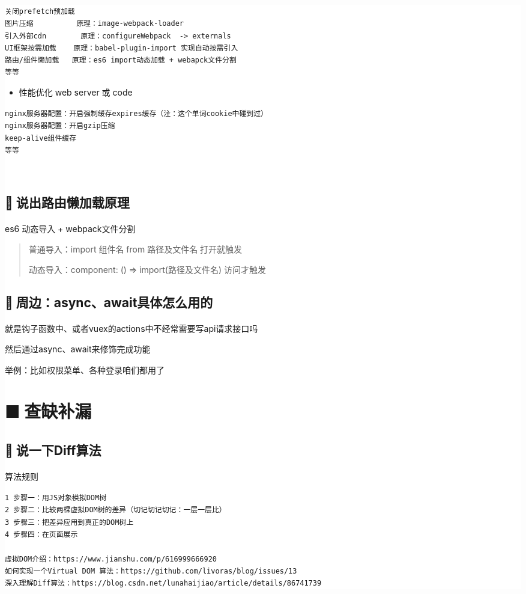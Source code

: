 ```
关闭prefetch预加载 
图片压缩  		  原理：image-webpack-loader
引入外部cdn  	   原理：configureWebpack  -> externals 
UI框架按需加载    原理：babel-plugin-import 实现自动按需引入
路由/组件懒加载   原理：es6 import动态加载 + webapck文件分割
等等
```

- 性能优化  web server 或 code

```
nginx服务器配置：开启强制缓存expires缓存（注：这个单词cookie中碰到过）
nginx服务器配置：开启gzip压缩
keep-alive组件缓存
等等
```



​    

## 🌟 说出路由懒加载原理

es6 动态导入 + webpack文件分割



> 普通导入：import  组件名  from  路径及文件名      打开就触发
>
> 动态导入：component: () => import(路径及文件名)   访问才触发



## 🌟 周边：async、await具体怎么用的

就是钩子函数中、或者vuex的actions中不经常需要写api请求接口吗

然后通过async、await来修饰完成功能



举例：比如权限菜单、各种登录咱们都用了



# ■ 查缺补漏





##  🌟 说一下Diff算法

算法规则

```
1 步骤一：用JS对象模拟DOM树
2 步骤二：比较两棵虚拟DOM树的差异（切记切记切记：一层一层比）
3 步骤三：把差异应用到真正的DOM树上
4 步骤四：在页面展示

虚拟DOM介绍：https://www.jianshu.com/p/616999666920  
如何实现一个Virtual DOM 算法：https://github.com/livoras/blog/issues/13 
深入理解Diff算法：https://blog.csdn.net/lunahaijiao/article/details/86741739
```
